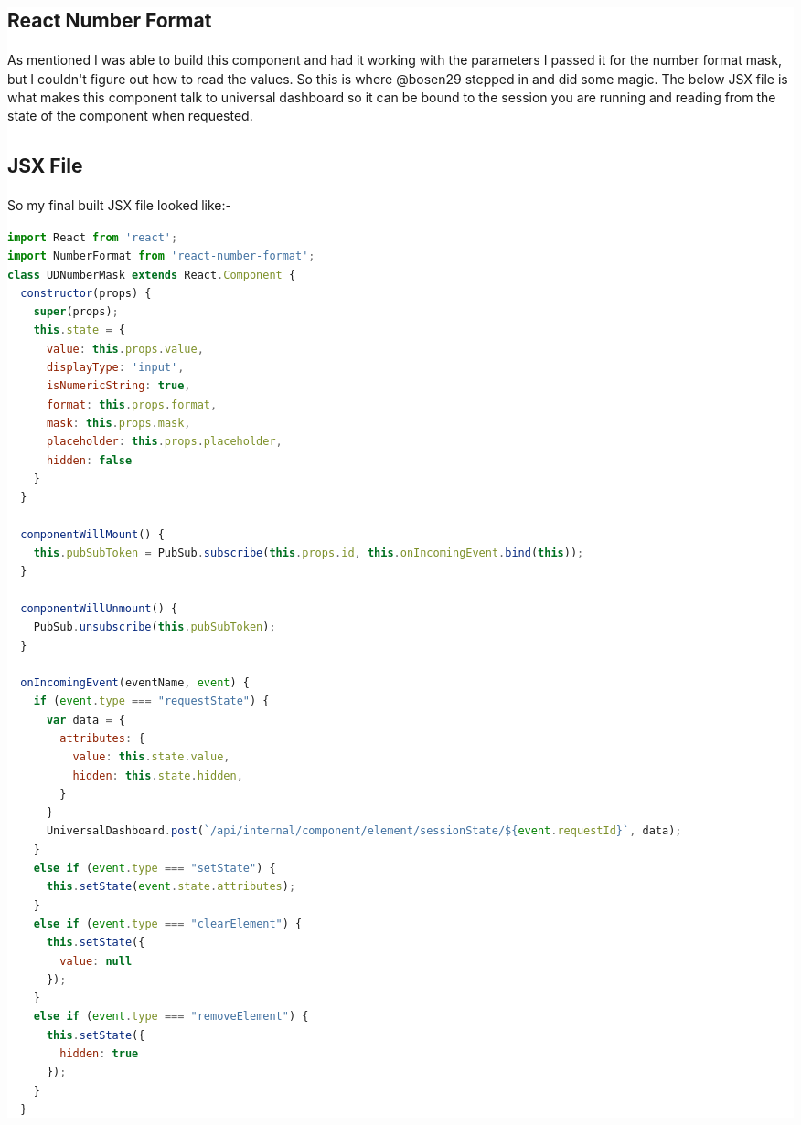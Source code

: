 ## React Number Format

As mentioned I was able to build this component and had it working with the parameters I passed it for the number format mask, but I couldn't figure out how to read the values. So this is where @bosen29 stepped in and did some magic. The below JSX file is what makes this component talk to universal dashboard so it can be bound to the session you are running and reading from the state of the component when requested.

## JSX File

So my final built JSX file looked like:-

```js
import React from 'react';
import NumberFormat from 'react-number-format';
class UDNumberMask extends React.Component {
  constructor(props) {
    super(props);
    this.state = {
      value: this.props.value,
      displayType: 'input',
      isNumericString: true,
      format: this.props.format,
      mask: this.props.mask,
      placeholder: this.props.placeholder,
      hidden: false
    }
  }

  componentWillMount() {
    this.pubSubToken = PubSub.subscribe(this.props.id, this.onIncomingEvent.bind(this));
  }

  componentWillUnmount() {
    PubSub.unsubscribe(this.pubSubToken);
  }

  onIncomingEvent(eventName, event) {
    if (event.type === "requestState") {
      var data = {
        attributes: {
          value: this.state.value,
          hidden: this.state.hidden,
        }
      }
      UniversalDashboard.post(`/api/internal/component/element/sessionState/${event.requestId}`, data);
    }
    else if (event.type === "setState") {
      this.setState(event.state.attributes);
    }
    else if (event.type === "clearElement") {
      this.setState({
        value: null
      });
    }
    else if (event.type === "removeElement") {
      this.setState({
        hidden: true
      });
    }
  }

```
